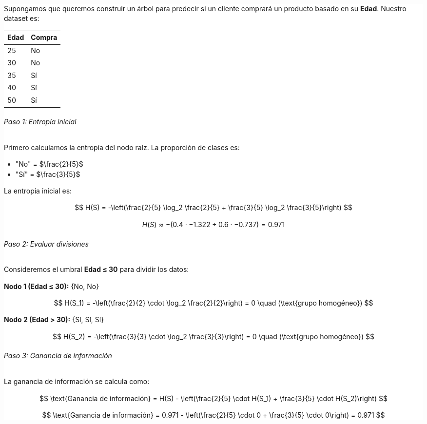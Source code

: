 Supongamos que queremos construir un árbol para predecir si un cliente comprará un producto basado en su **Edad**. Nuestro dataset es:

| Edad | Compra |
| ---- | ------ |
| 25   | No     |
| 30   | No     |
| 35   | Sí     |
| 40   | Sí     |
| 50   | Sí     |

###### Paso 1: Entropía inicial

Primero calculamos la entropía del nodo raíz. La proporción de clases es:
- "No" = $\frac{2}{5}$
- "Sí" = $\frac{3}{5}$

La entropía inicial es:

$$
H(S) = -\left(\frac{2}{5} \log_2 \frac{2}{5} + \frac{3}{5} \log_2 \frac{3}{5}\right)
$$

$$
H(S) \approx -\left(0.4 \cdot -1.322 + 0.6 \cdot -0.737\right) = 0.971
$$

###### Paso 2: Evaluar divisiones

Consideremos el umbral **Edad ≤ 30** para dividir los datos:

**Nodo 1 (Edad ≤ 30):** {No, No}

$$
H(S_1) = -\left(\frac{2}{2} \cdot \log_2 \frac{2}{2}\right) = 0 \quad (\text{grupo homogéneo})
$$

**Nodo 2 (Edad > 30):** {Sí, Sí, Sí}

$$
H(S_2) = -\left(\frac{3}{3} \cdot \log_2 \frac{3}{3}\right) = 0 \quad (\text{grupo homogéneo})
$$

###### Paso 3: Ganancia de información

La ganancia de información se calcula como:

$$
\text{Ganancia de información} = H(S) - \left(\frac{2}{5} \cdot H(S_1) + \frac{3}{5} \cdot H(S_2)\right)
$$

$$
\text{Ganancia de información} = 0.971 - \left(\frac{2}{5} \cdot 0 + \frac{3}{5} \cdot 0\right) = 0.971
$$
